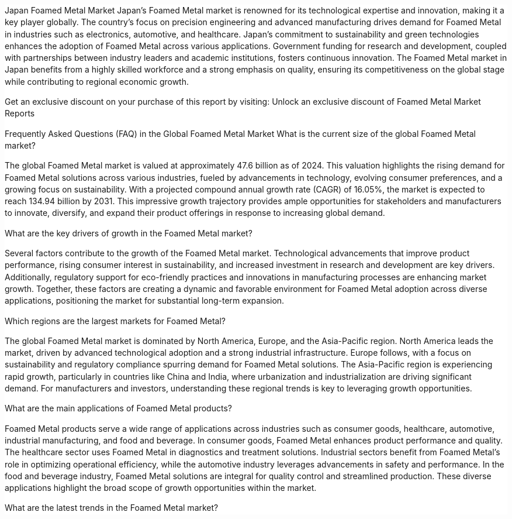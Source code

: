 Japan Foamed Metal Market
Japan’s Foamed Metal market is renowned for its technological expertise and innovation, making it a key player globally. The country’s focus on precision engineering and advanced manufacturing drives demand for Foamed Metal in industries such as electronics, automotive, and healthcare. Japan’s commitment to sustainability and green technologies enhances the adoption of Foamed Metal across various applications. Government funding for research and development, coupled with partnerships between industry leaders and academic institutions, fosters continuous innovation. The Foamed Metal market in Japan benefits from a highly skilled workforce and a strong emphasis on quality, ensuring its competitiveness on the global stage while contributing to regional economic growth.

Get an exclusive discount on your purchase of this report by visiting: Unlock an exclusive discount of Foamed Metal Market Reports 

Frequently Asked Questions (FAQ) in the Global Foamed Metal Market
What is the current size of the global Foamed Metal market?

The global Foamed Metal market is valued at approximately 47.6 billion as of 2024. This valuation highlights the rising demand for Foamed Metal solutions across various industries, fueled by advancements in technology, evolving consumer preferences, and a growing focus on sustainability. With a projected compound annual growth rate (CAGR) of 16.05%, the market is expected to reach 134.94 billion by 2031. This impressive growth trajectory provides ample opportunities for stakeholders and manufacturers to innovate, diversify, and expand their product offerings in response to increasing global demand.

What are the key drivers of growth in the Foamed Metal market?

Several factors contribute to the growth of the Foamed Metal market. Technological advancements that improve product performance, rising consumer interest in sustainability, and increased investment in research and development are key drivers. Additionally, regulatory support for eco-friendly practices and innovations in manufacturing processes are enhancing market growth. Together, these factors are creating a dynamic and favorable environment for Foamed Metal adoption across diverse applications, positioning the market for substantial long-term expansion.

Which regions are the largest markets for Foamed Metal?

The global Foamed Metal market is dominated by North America, Europe, and the Asia-Pacific region. North America leads the market, driven by advanced technological adoption and a strong industrial infrastructure. Europe follows, with a focus on sustainability and regulatory compliance spurring demand for Foamed Metal solutions. The Asia-Pacific region is experiencing rapid growth, particularly in countries like China and India, where urbanization and industrialization are driving significant demand. For manufacturers and investors, understanding these regional trends is key to leveraging growth opportunities.

What are the main applications of Foamed Metal products?

Foamed Metal products serve a wide range of applications across industries such as consumer goods, healthcare, automotive, industrial manufacturing, and food and beverage. In consumer goods, Foamed Metal enhances product performance and quality. The healthcare sector uses Foamed Metal in diagnostics and treatment solutions. Industrial sectors benefit from Foamed Metal’s role in optimizing operational efficiency, while the automotive industry leverages advancements in safety and performance. In the food and beverage industry, Foamed Metal solutions are integral for quality control and streamlined production. These diverse applications highlight the broad scope of growth opportunities within the market.

What are the latest trends in the Foamed Metal market?
